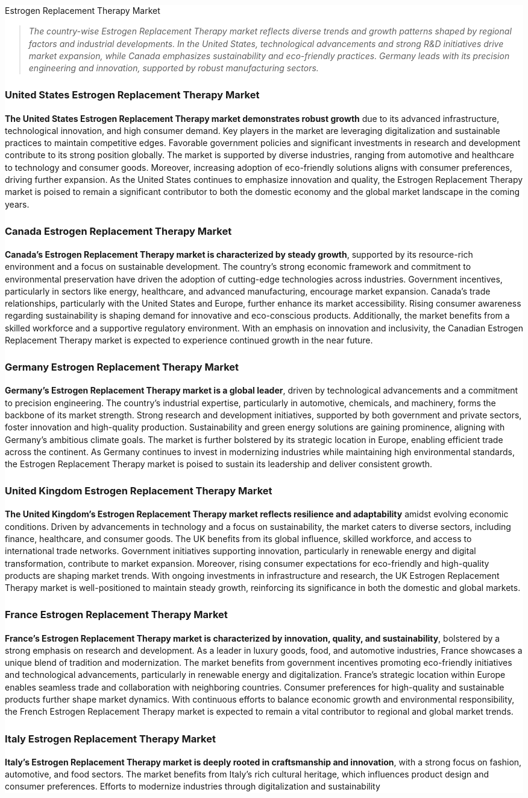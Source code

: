 Estrogen Replacement Therapy Market<br /></span></h1><blockquote><p><em><span class="">The country-wise Estrogen Replacement Therapy market reflects diverse trends and growth patterns shaped by regional factors and industrial developments. In the United States, technological advancements and strong R&amp;D initiatives drive market expansion, while Canada emphasizes sustainability and eco-friendly practices. Germany leads with its precision engineering and innovation, supported by robust manufacturing sectors.</span></em></p></blockquote><h3><strong>United States Estrogen Replacement Therapy Market</strong></h3><p><strong>The United States Estrogen Replacement Therapy market demonstrates robust growth</strong> due to its advanced infrastructure, technological innovation, and high consumer demand. Key players in the market are leveraging digitalization and sustainable practices to maintain competitive edges. Favorable government policies and significant investments in research and development contribute to its strong position globally. The market is supported by diverse industries, ranging from automotive and healthcare to technology and consumer goods. Moreover, increasing adoption of eco-friendly solutions aligns with consumer preferences, driving further expansion. As the United States continues to emphasize innovation and quality, the Estrogen Replacement Therapy market is poised to remain a significant contributor to both the domestic economy and the global market landscape in the coming years.</p><h3><strong>Canada Estrogen Replacement Therapy Market</strong></h3><p><strong>Canada&rsquo;s Estrogen Replacement Therapy market is characterized by steady growth</strong>, supported by its resource-rich environment and a focus on sustainable development. The country&rsquo;s strong economic framework and commitment to environmental preservation have driven the adoption of cutting-edge technologies across industries. Government incentives, particularly in sectors like energy, healthcare, and advanced manufacturing, encourage market expansion. Canada&rsquo;s trade relationships, particularly with the United States and Europe, further enhance its market accessibility. Rising consumer awareness regarding sustainability is shaping demand for innovative and eco-conscious products. Additionally, the market benefits from a skilled workforce and a supportive regulatory environment. With an emphasis on innovation and inclusivity, the Canadian Estrogen Replacement Therapy market is expected to experience continued growth in the near future.</p><h3><strong>Germany Estrogen Replacement Therapy Market</strong></h3><p><strong>Germany&rsquo;s Estrogen Replacement Therapy market is a global leader</strong>, driven by technological advancements and a commitment to precision engineering. The country&rsquo;s industrial expertise, particularly in automotive, chemicals, and machinery, forms the backbone of its market strength. Strong research and development initiatives, supported by both government and private sectors, foster innovation and high-quality production. Sustainability and green energy solutions are gaining prominence, aligning with Germany&rsquo;s ambitious climate goals. The market is further bolstered by its strategic location in Europe, enabling efficient trade across the continent. As Germany continues to invest in modernizing industries while maintaining high environmental standards, the Estrogen Replacement Therapy market is poised to sustain its leadership and deliver consistent growth.</p><h3><strong>United Kingdom Estrogen Replacement Therapy Market</strong></h3><p><strong>The United Kingdom&rsquo;s Estrogen Replacement Therapy market reflects resilience and adaptability</strong> amidst evolving economic conditions. Driven by advancements in technology and a focus on sustainability, the market caters to diverse sectors, including finance, healthcare, and consumer goods. The UK benefits from its global influence, skilled workforce, and access to international trade networks. Government initiatives supporting innovation, particularly in renewable energy and digital transformation, contribute to market expansion. Moreover, rising consumer expectations for eco-friendly and high-quality products are shaping market trends. With ongoing investments in infrastructure and research, the UK Estrogen Replacement Therapy market is well-positioned to maintain steady growth, reinforcing its significance in both the domestic and global markets.</p><h3><strong>France Estrogen Replacement Therapy Market</strong></h3><p><strong>France&rsquo;s Estrogen Replacement Therapy market is characterized by innovation, quality, and sustainability</strong>, bolstered by a strong emphasis on research and development. As a leader in luxury goods, food, and automotive industries, France showcases a unique blend of tradition and modernization. The market benefits from government incentives promoting eco-friendly initiatives and technological advancements, particularly in renewable energy and digitalization. France&rsquo;s strategic location within Europe enables seamless trade and collaboration with neighboring countries. Consumer preferences for high-quality and sustainable products further shape market dynamics. With continuous efforts to balance economic growth and environmental responsibility, the French Estrogen Replacement Therapy market is expected to remain a vital contributor to regional and global market trends.</p><h3><strong>Italy Estrogen Replacement Therapy Market</strong></h3><p><strong>Italy&rsquo;s Estrogen Replacement Therapy market is deeply rooted in craftsmanship and innovation</strong>, with a strong focus on fashion, automotive, and food sectors. The market benefits from Italy&rsquo;s rich cultural heritage, which influences product design and consumer preferences. Efforts to modernize industries through digitalization and sustainability